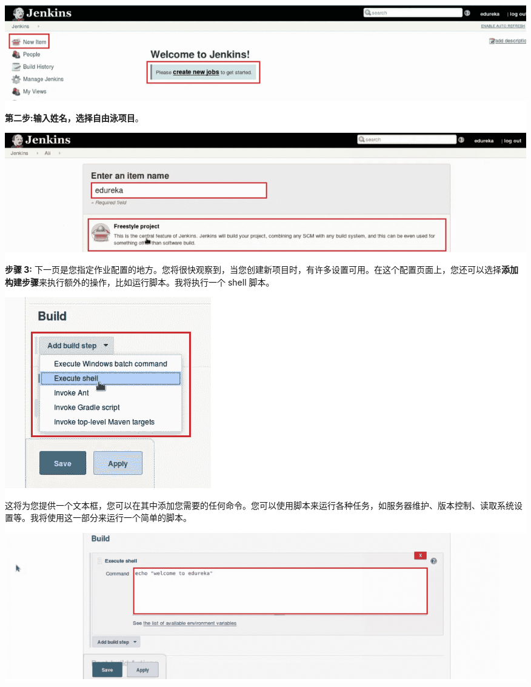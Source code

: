 ![](img/914a0a45b822c27913e5dcb8c576f267.png)

**第二步:**输入姓名，选择**自由泳项目**。

![](img/4cc6888f491d73b72026f653401116ce.png)

**步骤 3:** 下一页是您指定作业配置的地方。您将很快观察到，当您创建新项目时，有许多设置可用。在这个配置页面上，您还可以选择**添加构建步骤**来执行额外的操作，比如运行脚本。我将执行一个 shell 脚本。

![](img/f27ed75b4426f64307078faaa953f6b1.png)

这将为您提供一个文本框，您可以在其中添加您需要的任何命令。您可以使用脚本来运行各种任务，如服务器维护、版本控制、读取系统设置等。我将使用这一部分来运行一个简单的脚本。

![](img/d19b520e485014d1c4c15932e08c99fc.png)
